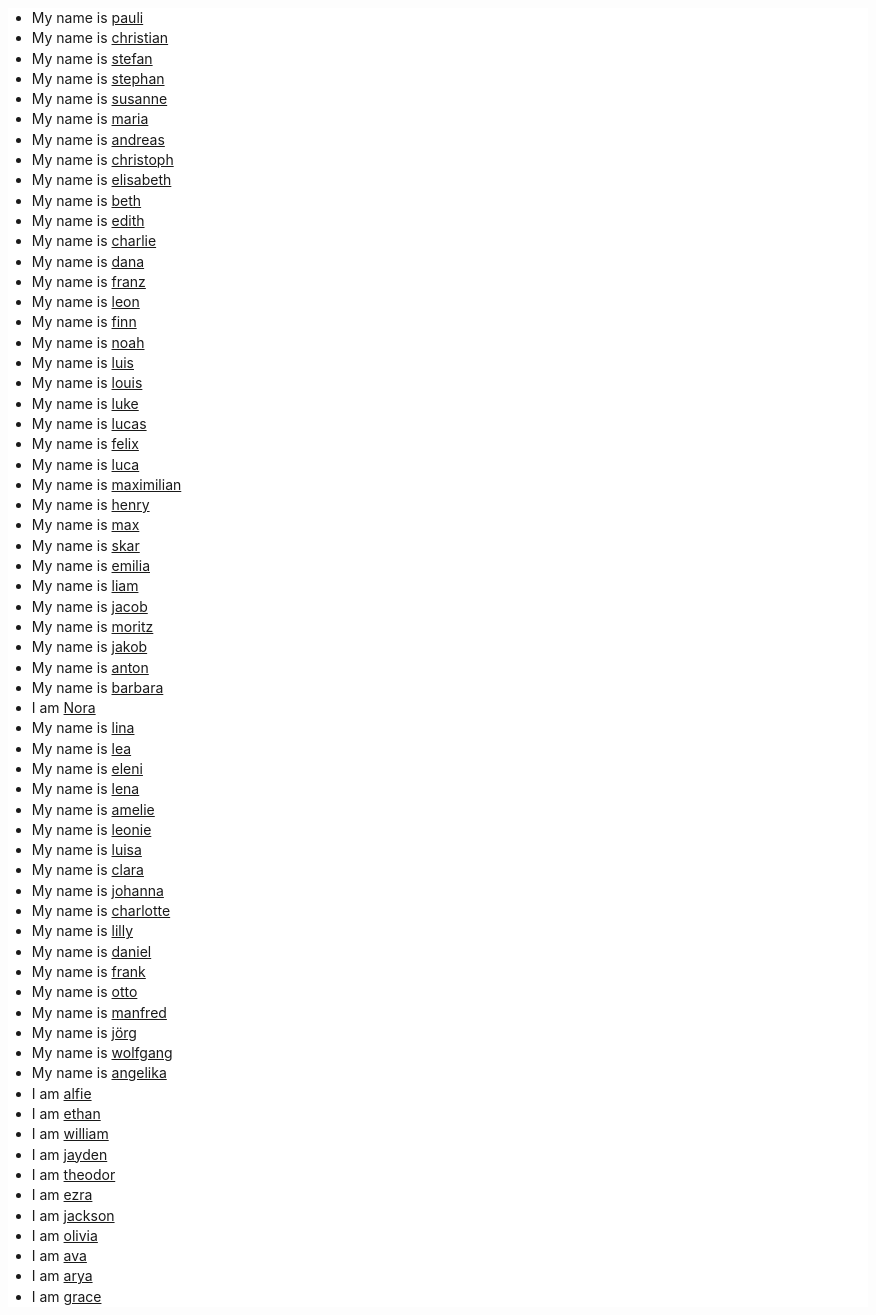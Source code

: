 - My name is [pauli](name)
- My name is [christian](name)
- My name is [stefan](name)
- My name is [stephan](name)
- My name is [susanne](name)
- My name is [maria](name)
- My name is [andreas](name)
- My name is [christoph](name)
- My name is [elisabeth](name)
- My name is [beth](name)
- My name is [edith](name)
- My name is [charlie](name)
- My name is [dana](name)
- My name is [franz](name)
- My name is [leon](name)
- My name is [finn](name)
- My name is [noah](name)
- My name is [luis](name)
- My name is [louis](name)
- My name is [luke](name)
- My name is [lucas](name)
- My name is [felix](name)
- My name is [luca](name)
- My name is [maximilian](name)
- My name is [henry](name)
- My name is [max](name)
- My name is [skar](name)
- My name is [emilia](name)
- My name is [liam](name)
- My name is [jacob](name)
- My name is [moritz](name)
- My name is [jakob](name)
- My name is [anton](name)
- My name is [barbara](name)
- I am [Nora](name:nora)
- My name is [lina](name)
- My name is [lea](name)
- My name is [eleni](name)
- My name is [lena](name)
- My name is [amelie](name)
- My name is [leonie](name)
- My name is [luisa](name)
- My name is [clara](name)
- My name is [johanna](name)
- My name is [charlotte](name)
- My name is [lilly](name)
- My name is [daniel](name)
- My name is [frank](name)
- My name is [otto](name)
- My name is [manfred](name)
- My name is [jörg](name)
- My name is [wolfgang](name)
- My name is [angelika](name)
- I am [alfie](name)
- I am [ethan](name)
- I am [william](name)
- I am [jayden](name)
- I am [theodor](name)
- I am [ezra](name)
- I am [jackson](name)
- I am [olivia](name)
- I am [ava](name)
- I am [arya](name)
- I am [grace](name)